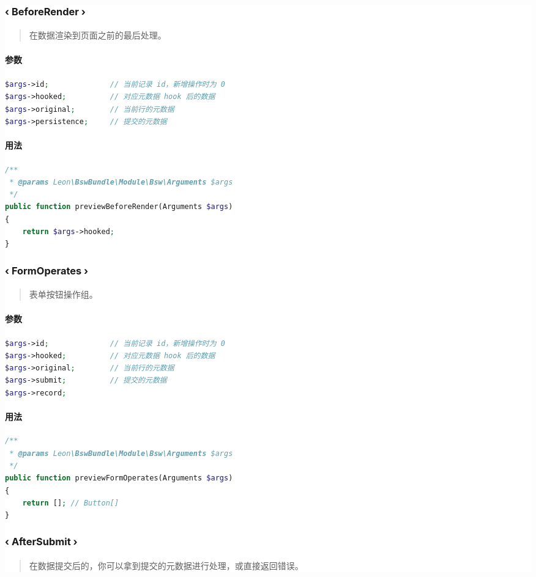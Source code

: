 ### ‹ BeforeRender ›

> 在数据渲染到页面之前的最后处理。

#### 参数

```php
$args->id;              // 当前记录 id，新增操作时为 0
$args->hooked;          // 对应元数据 hook 后的数据
$args->original;        // 当前行的元数据
$args->persistence;     // 提交的元数据
```

#### 用法

```php
/**
 * @params Leon\BswBundle\Module\Bsw\Arguments $args
 */
public function previewBeforeRender(Arguments $args) 
{
    return $args->hooked;
}
```

### ‹ FormOperates ›

> 表单按钮操作组。

#### 参数

```php
$args->id;              // 当前记录 id，新增操作时为 0
$args->hooked;          // 对应元数据 hook 后的数据
$args->original;        // 当前行的元数据
$args->submit;          // 提交的元数据
$args->record;
```

#### 用法

```php
/**
 * @params Leon\BswBundle\Module\Bsw\Arguments $args
 */
public function previewFormOperates(Arguments $args) 
{
    return []; // Button[]
}
```

### ‹ AfterSubmit ›

> 在数据提交后的，你可以拿到提交的元数据进行处理，或直接返回错误。
